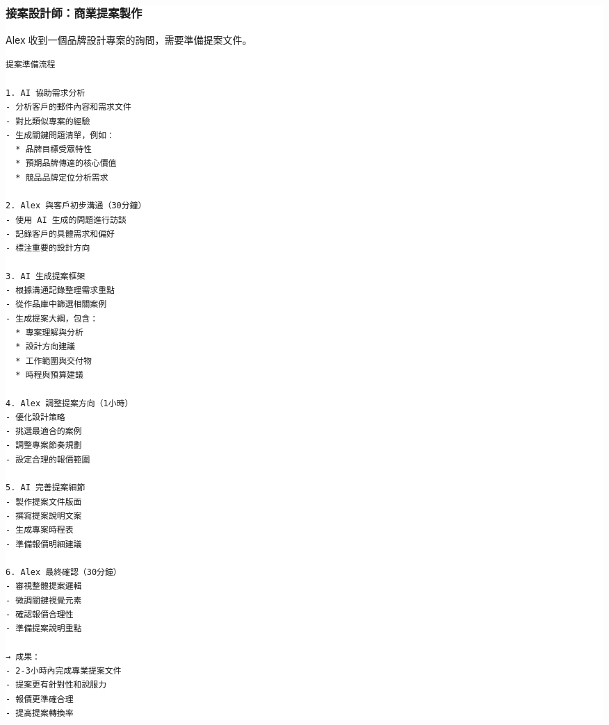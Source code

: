 ### 接案設計師：商業提案製作

Alex 收到一個品牌設計專案的詢問，需要準備提案文件。

```
提案準備流程

1. AI 協助需求分析
- 分析客戶的郵件內容和需求文件
- 對比類似專案的經驗
- 生成關鍵問題清單，例如：
  * 品牌目標受眾特性
  * 預期品牌傳達的核心價值
  * 競品品牌定位分析需求

2. Alex 與客戶初步溝通（30分鐘）
- 使用 AI 生成的問題進行訪談
- 記錄客戶的具體需求和偏好
- 標注重要的設計方向

3. AI 生成提案框架
- 根據溝通記錄整理需求重點
- 從作品庫中篩選相關案例
- 生成提案大綱，包含：
  * 專案理解與分析
  * 設計方向建議
  * 工作範圍與交付物
  * 時程與預算建議

4. Alex 調整提案方向（1小時）
- 優化設計策略
- 挑選最適合的案例
- 調整專案節奏規劃
- 設定合理的報價範圍

5. AI 完善提案細節
- 製作提案文件版面
- 撰寫提案說明文案
- 生成專案時程表
- 準備報價明細建議

6. Alex 最終確認（30分鐘）
- 審視整體提案邏輯
- 微調關鍵視覺元素
- 確認報價合理性
- 準備提案說明重點

→ 成果：
- 2-3小時內完成專業提案文件
- 提案更有針對性和說服力
- 報價更準確合理
- 提高提案轉換率

```